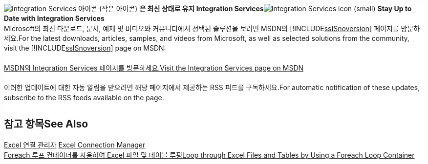 <span data-ttu-id="6e4dc-233">![Integration Services 아이콘 (작은 아이콘)](../media/dts-16.gif "Integration Services 아이콘(작은 아이콘)")  **은 최신 상태로 유지 Integration Services**</span><span class="sxs-lookup"><span data-stu-id="6e4dc-233">![Integration Services icon (small)](../media/dts-16.gif "Integration Services icon (small)")  **Stay Up to Date with Integration Services**</span></span><br /> <span data-ttu-id="6e4dc-234">Microsoft의 최신 다운로드, 문서, 예제 및 비디오와 커뮤니티에서 선택된 솔루션을 보려면 MSDN의 [!INCLUDE[ssISnoversion](../../includes/ssisnoversion-md.md)] 페이지를 방문하세요.</span><span class="sxs-lookup"><span data-stu-id="6e4dc-234">For the latest downloads, articles, samples, and videos from Microsoft, as well as selected solutions from the community, visit the [!INCLUDE[ssISnoversion](../../includes/ssisnoversion-md.md)] page on MSDN:</span></span><br /><br /> [<span data-ttu-id="6e4dc-235">MSDN의 Integration Services 페이지를 방문하세요.</span><span class="sxs-lookup"><span data-stu-id="6e4dc-235">Visit the Integration Services page on MSDN</span></span>](https://go.microsoft.com/fwlink/?LinkId=136655)<br /><br /> <span data-ttu-id="6e4dc-236">이러한 업데이트에 대한 자동 알림을 받으려면 해당 페이지에서 제공하는 RSS 피드를 구독하세요.</span><span class="sxs-lookup"><span data-stu-id="6e4dc-236">For automatic notification of these updates, subscribe to the RSS feeds available on the page.</span></span>  
  
## <a name="see-also"></a><span data-ttu-id="6e4dc-237">참고 항목</span><span class="sxs-lookup"><span data-stu-id="6e4dc-237">See Also</span></span>  
 <span data-ttu-id="6e4dc-238">[Excel 연결 관리자](../connection-manager/excel-connection-manager.md) </span><span class="sxs-lookup"><span data-stu-id="6e4dc-238">[Excel Connection Manager](../connection-manager/excel-connection-manager.md) </span></span>  
 [<span data-ttu-id="6e4dc-239">Foreach 루프 컨테이너를 사용하여 Excel 파일 및 테이블 루핑</span><span class="sxs-lookup"><span data-stu-id="6e4dc-239">Loop through Excel Files and Tables by Using a Foreach Loop Container</span></span>](../control-flow/foreach-loop-container.md)  
  
  
